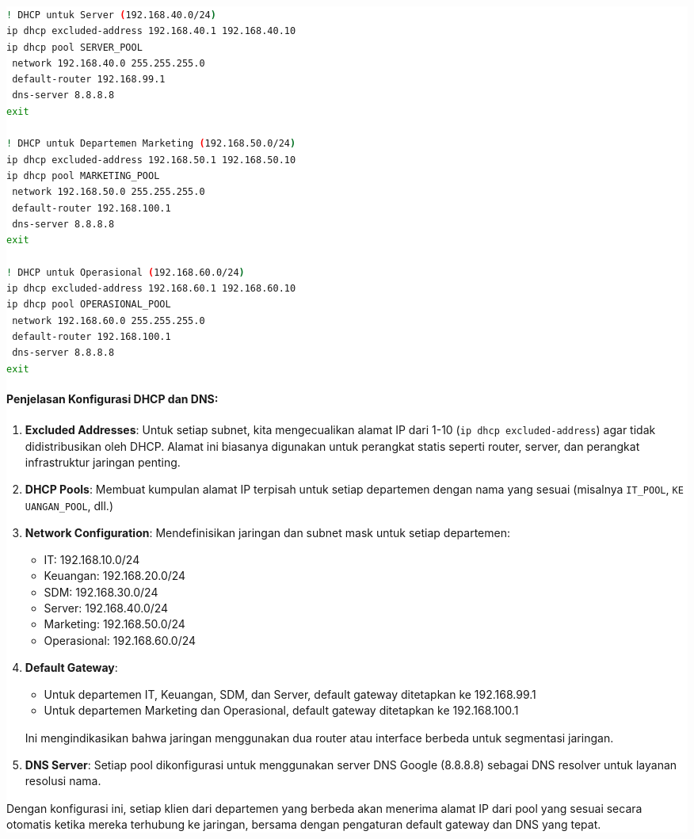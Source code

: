 ```bash
! DHCP untuk Server (192.168.40.0/24)
ip dhcp excluded-address 192.168.40.1 192.168.40.10
ip dhcp pool SERVER_POOL
 network 192.168.40.0 255.255.255.0
 default-router 192.168.99.1
 dns-server 8.8.8.8
exit

! DHCP untuk Departemen Marketing (192.168.50.0/24)
ip dhcp excluded-address 192.168.50.1 192.168.50.10
ip dhcp pool MARKETING_POOL
 network 192.168.50.0 255.255.255.0
 default-router 192.168.100.1
 dns-server 8.8.8.8
exit

! DHCP untuk Operasional (192.168.60.0/24)
ip dhcp excluded-address 192.168.60.1 192.168.60.10
ip dhcp pool OPERASIONAL_POOL
 network 192.168.60.0 255.255.255.0
 default-router 192.168.100.1
 dns-server 8.8.8.8
exit
```

#### Penjelasan Konfigurasi DHCP dan DNS:

1. **Excluded Addresses**: Untuk setiap subnet, kita mengecualikan alamat IP dari 1-10 (`ip dhcp excluded-address`) agar tidak didistribusikan oleh DHCP. Alamat ini biasanya digunakan untuk perangkat statis seperti router, server, dan perangkat infrastruktur jaringan penting.

2. **DHCP Pools**: Membuat kumpulan alamat IP terpisah untuk setiap departemen dengan nama yang sesuai (misalnya `IT_POOL`, `KEUANGAN_POOL`, dll.)

3. **Network Configuration**: Mendefinisikan jaringan dan subnet mask untuk setiap departemen:
   - IT: 192.168.10.0/24
   - Keuangan: 192.168.20.0/24
   - SDM: 192.168.30.0/24
   - Server: 192.168.40.0/24
   - Marketing: 192.168.50.0/24
   - Operasional: 192.168.60.0/24

4. **Default Gateway**: 
   - Untuk departemen IT, Keuangan, SDM, dan Server, default gateway ditetapkan ke 192.168.99.1
   - Untuk departemen Marketing dan Operasional, default gateway ditetapkan ke 192.168.100.1
   
   Ini mengindikasikan bahwa jaringan menggunakan dua router atau interface berbeda untuk segmentasi jaringan.

5. **DNS Server**: Setiap pool dikonfigurasi untuk menggunakan server DNS Google (8.8.8.8) sebagai DNS resolver untuk layanan resolusi nama.

Dengan konfigurasi ini, setiap klien dari departemen yang berbeda akan menerima alamat IP dari pool yang sesuai secara otomatis ketika mereka terhubung ke jaringan, bersama dengan pengaturan default gateway dan DNS yang tepat.
